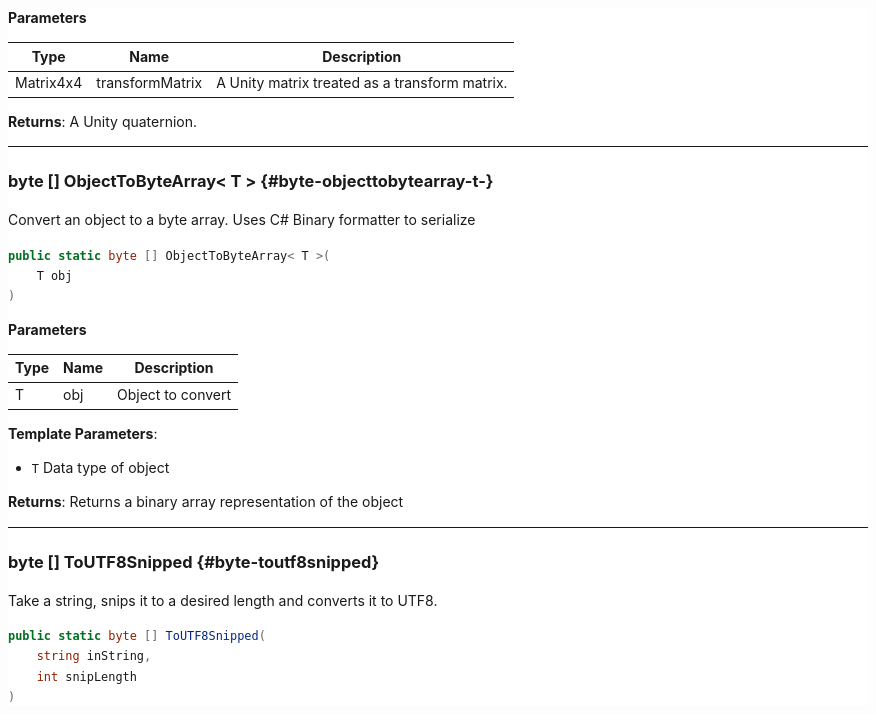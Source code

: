 
**Parameters**

| Type | Name  | Description  | 
|--|--|--|
| Matrix4x4 |transformMatrix|A Unity matrix treated as a transform matrix.|






**Returns**: A Unity quaternion.



-----------

### byte [] ObjectToByteArray< T > {#byte-objecttobytearray-t-}

Convert an object to a byte array. Uses C# Binary formatter to serialize 

```csharp
public static byte [] ObjectToByteArray< T >(
    T obj
)
```


**Parameters**

| Type | Name  | Description  | 
|--|--|--|
| T |obj|Object to convert|


**Template Parameters**: 

  * `T` Data type of object






**Returns**: Returns a binary array representation of the object



-----------

### byte [] ToUTF8Snipped {#byte-toutf8snipped}

Take a string, snips it to a desired length and converts it to UTF8. 

```csharp
public static byte [] ToUTF8Snipped(
    string inString,
    int snipLength
)
```

